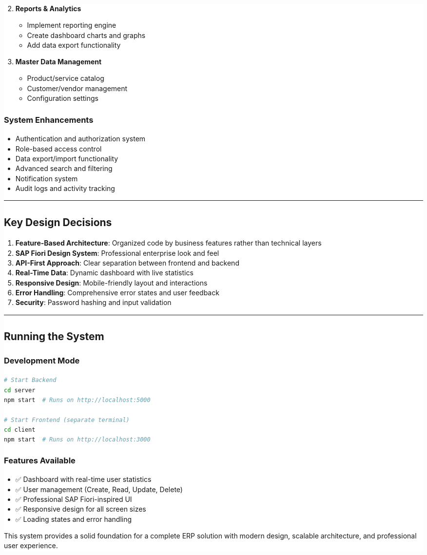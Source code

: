 2. **Reports & Analytics**
   - Implement reporting engine
   - Create dashboard charts and graphs
   - Add data export functionality

3. **Master Data Management**
   - Product/service catalog
   - Customer/vendor management
   - Configuration settings

### System Enhancements
- Authentication and authorization system
- Role-based access control
- Data export/import functionality
- Advanced search and filtering
- Notification system
- Audit logs and activity tracking

---

## Key Design Decisions

1. **Feature-Based Architecture**: Organized code by business features rather than technical layers
2. **SAP Fiori Design System**: Professional enterprise look and feel
3. **API-First Approach**: Clear separation between frontend and backend
4. **Real-Time Data**: Dynamic dashboard with live statistics
5. **Responsive Design**: Mobile-friendly layout and interactions
6. **Error Handling**: Comprehensive error states and user feedback
7. **Security**: Password hashing and input validation

---

## Running the System

### Development Mode
```bash
# Start Backend
cd server
npm start  # Runs on http://localhost:5000

# Start Frontend (separate terminal)
cd client
npm start  # Runs on http://localhost:3000
```

### Features Available
- ✅ Dashboard with real-time user statistics
- ✅ User management (Create, Read, Update, Delete)
- ✅ Professional SAP Fiori-inspired UI
- ✅ Responsive design for all screen sizes
- ✅ Loading states and error handling

This system provides a solid foundation for a complete ERP solution with modern design, scalable architecture, and professional user experience.
